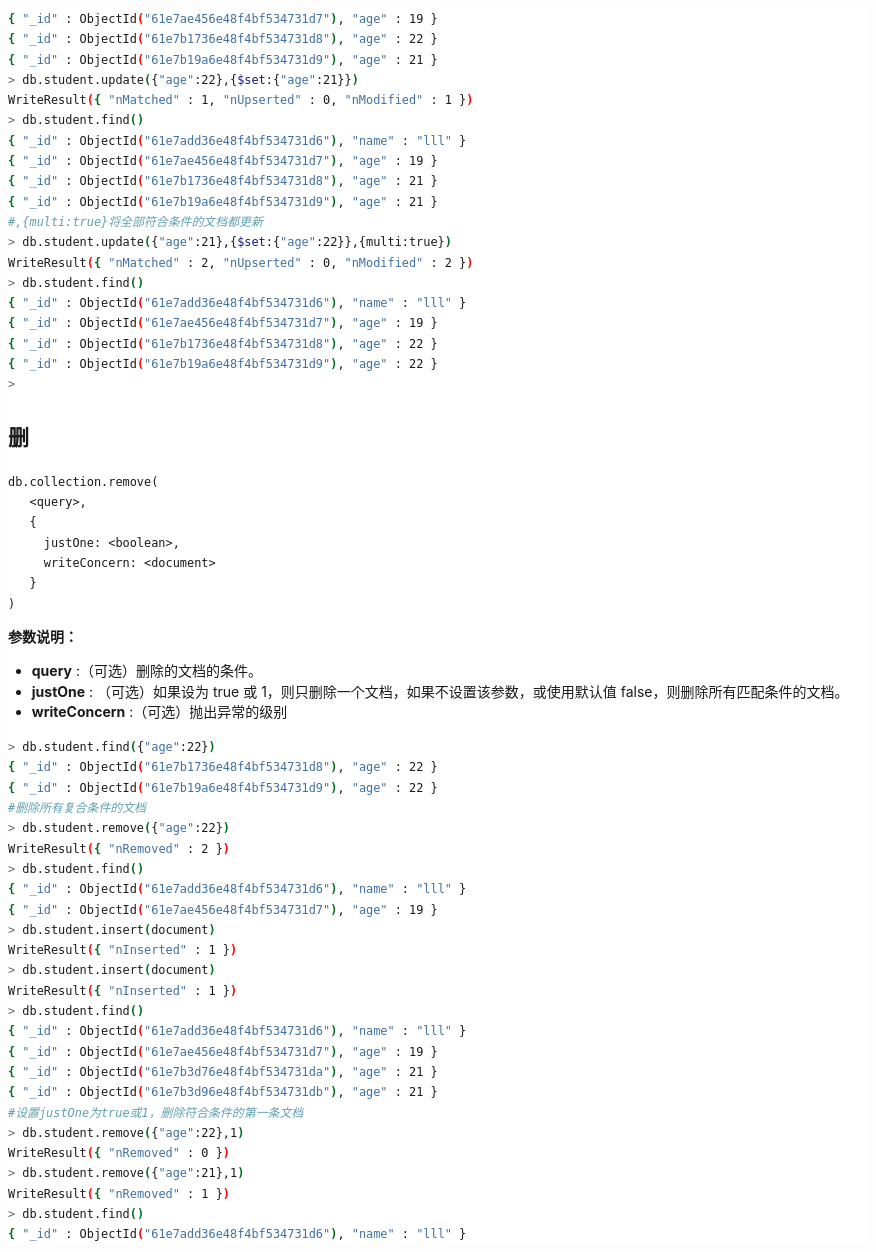 ```bash
{ "_id" : ObjectId("61e7ae456e48f4bf534731d7"), "age" : 19 }
{ "_id" : ObjectId("61e7b1736e48f4bf534731d8"), "age" : 22 }
{ "_id" : ObjectId("61e7b19a6e48f4bf534731d9"), "age" : 21 }
> db.student.update({"age":22},{$set:{"age":21}})
WriteResult({ "nMatched" : 1, "nUpserted" : 0, "nModified" : 1 })
> db.student.find()
{ "_id" : ObjectId("61e7add36e48f4bf534731d6"), "name" : "lll" }
{ "_id" : ObjectId("61e7ae456e48f4bf534731d7"), "age" : 19 }
{ "_id" : ObjectId("61e7b1736e48f4bf534731d8"), "age" : 21 }
{ "_id" : ObjectId("61e7b19a6e48f4bf534731d9"), "age" : 21 }
#,{multi:true}将全部符合条件的文档都更新
> db.student.update({"age":21},{$set:{"age":22}},{multi:true})
WriteResult({ "nMatched" : 2, "nUpserted" : 0, "nModified" : 2 })
> db.student.find()
{ "_id" : ObjectId("61e7add36e48f4bf534731d6"), "name" : "lll" }
{ "_id" : ObjectId("61e7ae456e48f4bf534731d7"), "age" : 19 }
{ "_id" : ObjectId("61e7b1736e48f4bf534731d8"), "age" : 22 }
{ "_id" : ObjectId("61e7b19a6e48f4bf534731d9"), "age" : 22 }
>
```

## 删

```
db.collection.remove(
   <query>,
   {
     justOne: <boolean>,
     writeConcern: <document>
   }
)
```

**参数说明：**

- **query** :（可选）删除的文档的条件。
- **justOne** : （可选）如果设为 true 或 1，则只删除一个文档，如果不设置该参数，或使用默认值 false，则删除所有匹配条件的文档。
- **writeConcern** :（可选）抛出异常的级别

```bash
> db.student.find({"age":22})
{ "_id" : ObjectId("61e7b1736e48f4bf534731d8"), "age" : 22 }
{ "_id" : ObjectId("61e7b19a6e48f4bf534731d9"), "age" : 22 }
#删除所有复合条件的文档
> db.student.remove({"age":22})
WriteResult({ "nRemoved" : 2 })
> db.student.find()
{ "_id" : ObjectId("61e7add36e48f4bf534731d6"), "name" : "lll" }
{ "_id" : ObjectId("61e7ae456e48f4bf534731d7"), "age" : 19 }
> db.student.insert(document)
WriteResult({ "nInserted" : 1 })
> db.student.insert(document)
WriteResult({ "nInserted" : 1 })
> db.student.find()
{ "_id" : ObjectId("61e7add36e48f4bf534731d6"), "name" : "lll" }
{ "_id" : ObjectId("61e7ae456e48f4bf534731d7"), "age" : 19 }
{ "_id" : ObjectId("61e7b3d76e48f4bf534731da"), "age" : 21 }
{ "_id" : ObjectId("61e7b3d96e48f4bf534731db"), "age" : 21 }
#设置justOne为true或1，删除符合条件的第一条文档
> db.student.remove({"age":22},1)
WriteResult({ "nRemoved" : 0 })
> db.student.remove({"age":21},1)
WriteResult({ "nRemoved" : 1 })
> db.student.find()
{ "_id" : ObjectId("61e7add36e48f4bf534731d6"), "name" : "lll" }
```